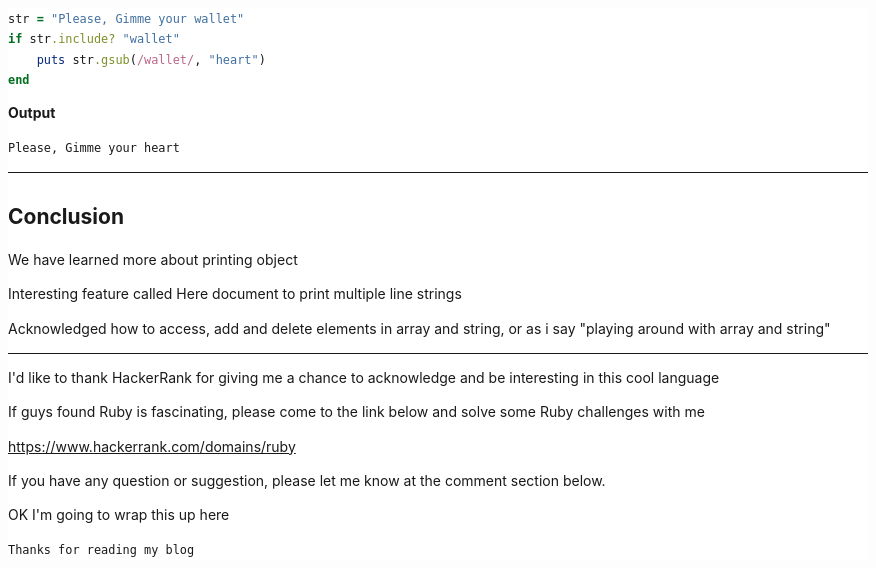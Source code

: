 ```ruby
str = "Please, Gimme your wallet"
if str.include? "wallet"
    puts str.gsub(/wallet/, "heart")
end
```
**Output**
```shell
Please, Gimme your heart
```

<hr>

<h2 id='Conclusion'></h2>

## Conclusion
We have learned more about printing object

Interesting feature called Here document to print multiple line strings

Acknowledged how to access, add and delete elements in array and string, or as i say "playing around with array and string"

<hr>

I'd like to thank HackerRank for giving me a chance to acknowledge and be interesting in this cool language

If guys found Ruby is fascinating, please come to the link below and solve some Ruby challenges with me 

<https://www.hackerrank.com/domains/ruby>

If you have any question or suggestion, please let me know at the comment section below.

OK I'm going to wrap this up here

`Thanks for reading my blog`